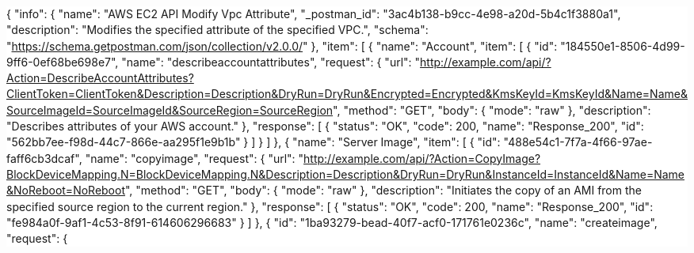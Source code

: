 {
  "info": {
    "name": "AWS EC2 API Modify Vpc Attribute",
    "_postman_id": "3ac4b138-b9cc-4e98-a20d-5b4c1f3880a1",
    "description": "Modifies the specified attribute of the specified VPC.",
    "schema": "https://schema.getpostman.com/json/collection/v2.0.0/"
  },
  "item": [
    {
      "name": "Account",
      "item": [
        {
          "id": "184550e1-8506-4d99-9ff6-0ef68be698e7",
          "name": "describeaccountattributes",
          "request": {
            "url": "http://example.com/api/?Action=DescribeAccountAttributes?ClientToken=ClientToken&Description=Description&DryRun=DryRun&Encrypted=Encrypted&KmsKeyId=KmsKeyId&Name=Name&SourceImageId=SourceImageId&SourceRegion=SourceRegion",
            "method": "GET",
            "body": {
              "mode": "raw"
            },
            "description": "Describes attributes of your AWS account."
          },
          "response": [
            {
              "status": "OK",
              "code": 200,
              "name": "Response_200",
              "id": "562bb7ee-f98d-44c7-866e-aa295f1e9b1b"
            }
          ]
        }
      ]
    },
    {
      "name": "Server Image",
      "item": [
        {
          "id": "488e54c1-7f7a-4f66-97ae-faff6cb3dcaf",
          "name": "copyimage",
          "request": {
            "url": "http://example.com/api/?Action=CopyImage?BlockDeviceMapping.N=BlockDeviceMapping.N&Description=Description&DryRun=DryRun&InstanceId=InstanceId&Name=Name&NoReboot=NoReboot",
            "method": "GET",
            "body": {
              "mode": "raw"
            },
            "description": "Initiates the copy of an AMI from the specified source region to the current region."
          },
          "response": [
            {
              "status": "OK",
              "code": 200,
              "name": "Response_200",
              "id": "fe984a0f-9af1-4c53-8f91-614606296683"
            }
          ]
        },
        {
          "id": "1ba93279-bead-40f7-acf0-171761e0236c",
          "name": "createimage",
          "request": {